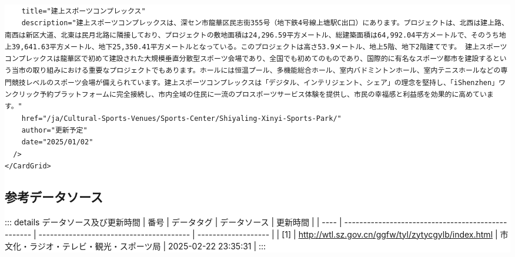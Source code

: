         title="建上スポーツコンプレックス"
        description="建上スポーツコンプレックスは、深セン市龍華区民志街355号（地下鉄4号線上塘駅C出口）にあります。プロジェクトは、北西は建上路、南西は新区大道、北東は民月北路に隣接しており、プロジェクトの敷地面積は24,296.59平方メートル、総建築面積は64,992.04平方メートルで、そのうち地上39,641.63平方メートル、地下25,350.41平方メートルとなっている。このプロジェクトは高さ53.9メートル、地上5階、地下2階建てです。 建上スポーツコンプレックスは龍華区で初めて建設された大規模垂直分散型スポーツ会場であり、全国でも初めてのものであり、国際的に有名なスポーツ都市を建設するという当市の取り組みにおける重要なプロジェクトでもあります。ホールには恒温プール、多機能総合ホール、室内バドミントンホール、室内テニスホールなどの専門競技レベルのスポーツ会場が備えられています。建上スポーツコンプレックスは「デジタル、インテリジェント、シェア」の理念を堅持し、「iShenzhen」ワンクリック予約プラットフォームに完全接続し、市内全域の住民に一流のプロスポーツサービス体験を提供し、市民の幸福感と利益感を効果的に高めています。"
        href="/ja/Cultural-Sports-Venues/Sports-Center/Shiyaling-Xinyi-Sports-Park/"
        author="更新予定"
        date="2025/01/02"
      />
    </CardGrid>


## 参考データソース

::: details データソース及び更新時間
| 番号 | データタグ                                         | データソース                             | 更新時間            |
| ---- | -------------------------------------------------- | ---------------------------------------- | ------------------- |
| [1]  | http://wtl.sz.gov.cn/ggfw/tyl/zytycgylb/index.html | 市文化・ラジオ・テレビ・観光・スポーツ局 | 2025-02-22 23:35:31 |
:::

